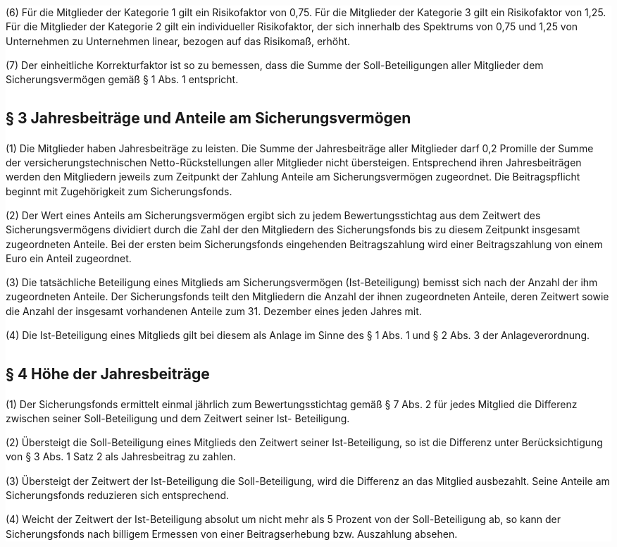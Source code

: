 (6) Für die Mitglieder der Kategorie 1 gilt ein Risikofaktor von 0,75.
Für die Mitglieder der Kategorie 3 gilt ein Risikofaktor von 1,25. Für
die Mitglieder der Kategorie 2 gilt ein individueller Risikofaktor,
der sich innerhalb des Spektrums von 0,75 und 1,25 von Unternehmen zu
Unternehmen linear, bezogen auf das Risikomaß, erhöht.

(7) Der einheitliche Korrekturfaktor ist so zu bemessen, dass die
Summe der Soll-Beteiligungen aller Mitglieder dem Sicherungsvermögen
gemäß § 1 Abs. 1 entspricht.


## § 3 Jahresbeiträge und Anteile am Sicherungsvermögen

(1) Die Mitglieder haben Jahresbeiträge zu leisten. Die Summe der
Jahresbeiträge aller Mitglieder darf 0,2 Promille der Summe der
versicherungstechnischen Netto-Rückstellungen aller Mitglieder nicht
übersteigen. Entsprechend ihren Jahresbeiträgen werden den Mitgliedern
jeweils zum Zeitpunkt der Zahlung Anteile am Sicherungsvermögen
zugeordnet. Die Beitragspflicht beginnt mit Zugehörigkeit zum
Sicherungsfonds.

(2) Der Wert eines Anteils am Sicherungsvermögen ergibt sich zu jedem
Bewertungsstichtag aus dem Zeitwert des Sicherungsvermögens dividiert
durch die Zahl der den Mitgliedern des Sicherungsfonds bis zu diesem
Zeitpunkt insgesamt zugeordneten Anteile. Bei der ersten beim
Sicherungsfonds eingehenden Beitragszahlung wird einer Beitragszahlung
von einem Euro ein Anteil zugeordnet.

(3) Die tatsächliche Beteiligung eines Mitglieds am Sicherungsvermögen
(Ist-Beteiligung) bemisst sich nach der Anzahl der ihm zugeordneten
Anteile. Der Sicherungsfonds teilt den Mitgliedern die Anzahl der
ihnen zugeordneten Anteile, deren Zeitwert sowie die Anzahl der
insgesamt vorhandenen Anteile zum 31. Dezember eines jeden Jahres mit.

(4) Die Ist-Beteiligung eines Mitglieds gilt bei diesem als Anlage im
Sinne des § 1 Abs. 1 und § 2 Abs. 3 der Anlageverordnung.


## § 4 Höhe der Jahresbeiträge

(1) Der Sicherungsfonds ermittelt einmal jährlich zum
Bewertungsstichtag gemäß § 7 Abs. 2 für jedes Mitglied die Differenz
zwischen seiner Soll-Beteiligung und dem Zeitwert seiner Ist-
Beteiligung.

(2) Übersteigt die Soll-Beteiligung eines Mitglieds den Zeitwert
seiner Ist-Beteiligung, so ist die Differenz unter Berücksichtigung
von § 3 Abs. 1 Satz 2 als Jahresbeitrag zu zahlen.

(3) Übersteigt der Zeitwert der Ist-Beteiligung die Soll-Beteiligung,
wird die Differenz an das Mitglied ausbezahlt. Seine Anteile am
Sicherungsfonds reduzieren sich entsprechend.

(4) Weicht der Zeitwert der Ist-Beteiligung absolut um nicht mehr als
5 Prozent von der Soll-Beteiligung ab, so kann der Sicherungsfonds
nach billigem Ermessen von einer Beitragserhebung bzw. Auszahlung
absehen.
